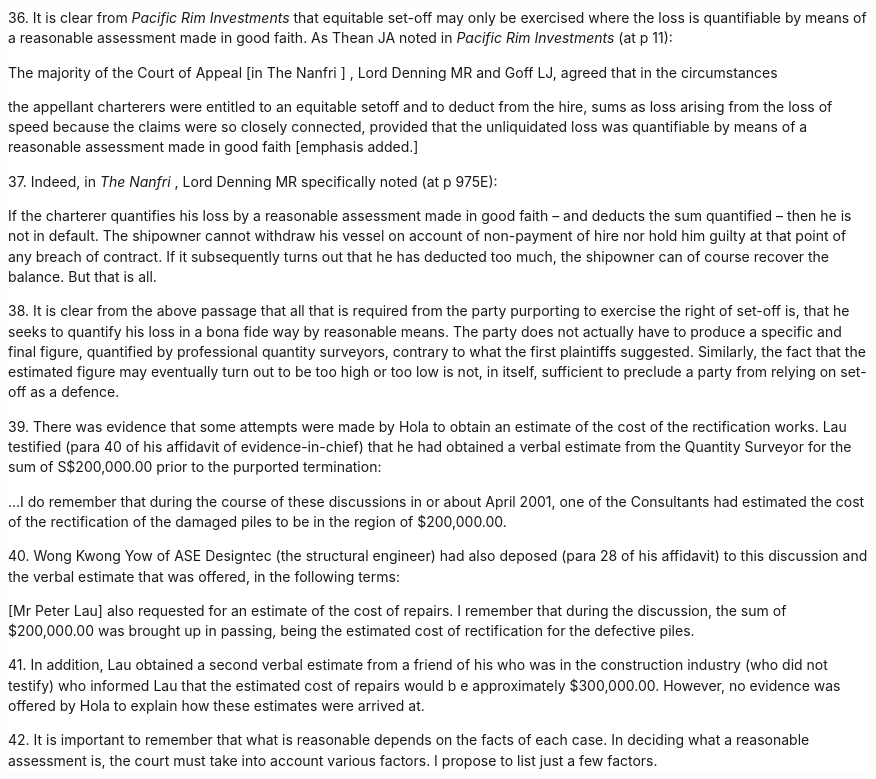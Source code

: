 36\. It is clear from _Pacific Rim Investments_ that equitable set-off may only be exercised where the loss is quantifiable by means of a reasonable assessment made in good faith. As Thean JA noted in _Pacific Rim Investments_ (at p 11): 

 The majority of the Court of Appeal [in The Nanfri ] , Lord Denning MR and Goff LJ, agreed that in the circumstances 


 the appellant charterers were entitled to an equitable setoff and to deduct from the hire, sums as loss arising from the loss of speed because the claims were so closely connected, provided that the unliquidated loss was quantifiable by means of a reasonable assessment made in good faith [emphasis added.] 

37\. Indeed, in _The Nanfri_ , Lord Denning MR specifically noted (at p 975E): 

 If the charterer quantifies his loss by a reasonable assessment made in good faith – and deducts the sum quantified – then he is not in default. The shipowner cannot withdraw his vessel on account of non-payment of hire nor hold him guilty at that point of any breach of contract. If it subsequently turns out that he has deducted too much, the shipowner can of course recover the balance. But that is all. 

38\. It is clear from the above passage that all that is required from the party purporting to exercise the right of set-off is, that he seeks to quantify his loss in a bona fide way by reasonable means. The party does not actually have to produce a specific and final figure, quantified by professional quantity surveyors, contrary to what the first plaintiffs suggested. Similarly, the fact that the estimated figure may eventually turn out to be too high or too low is not, in itself, sufficient to preclude a party from relying on set-off as a defence. 

39\. There was evidence that some attempts were made by Hola to obtain an estimate of the cost of the rectification works. Lau testified (para 40 of his affidavit of evidence-in-chief) that he had obtained a verbal estimate from the Quantity Surveyor for the sum of S$200,000.00 prior to the purported termination: 

 ...I do remember that during the course of these discussions in or about April 2001, one of the Consultants had estimated the cost of the rectification of the damaged piles to be in the region of $200,000.00. 

40\. Wong Kwong Yow of ASE Designtec (the structural engineer) had also deposed (para 28 of his affidavit) to this discussion and the verbal estimate that was offered, in the following terms: 

 [Mr Peter Lau] also requested for an estimate of the cost of repairs. I remember that during the discussion, the sum of $200,000.00 was brought up in passing, being the estimated cost of rectification for the defective piles. 

41\. In addition, Lau obtained a second verbal estimate from a friend of his who was in the construction industry (who did not testify) who informed Lau that the estimated cost of repairs would b e approximately $300,000.00. However, no evidence was offered by Hola to explain how these estimates were arrived at. 

42\. It is important to remember that what is reasonable depends on the facts of each case. In deciding what a reasonable assessment is, the court must take into account various factors. I propose to list just a few factors. 

